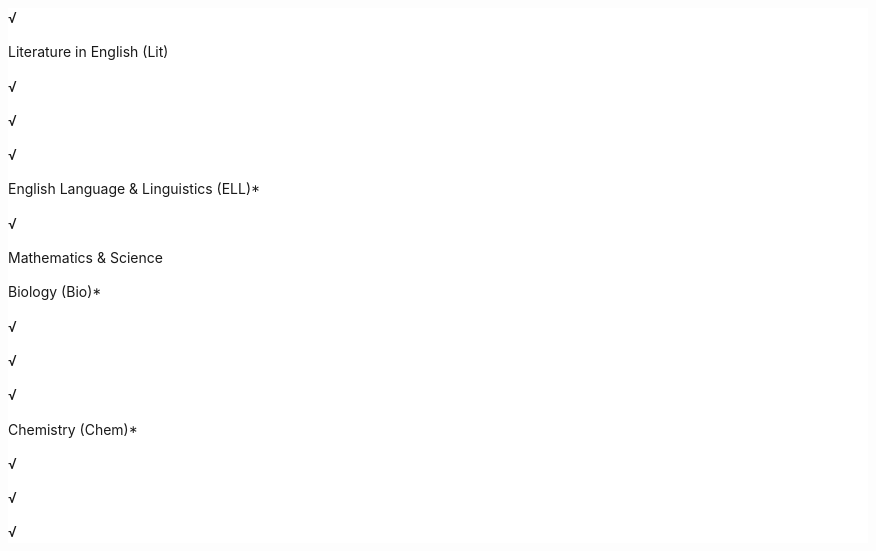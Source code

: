 </td>
<td rowspan="1" colspan="1">
<p>√</p>
</td>
</tr>
<tr>
<td rowspan="1" colspan="1">
<p>Literature in English (Lit)</p>
</td>
<td rowspan="1" colspan="1">
<p>√</p>
</td>
<td rowspan="1" colspan="1">
<p>√</p>
</td>
<td rowspan="1" colspan="1">
<p>√</p>
</td>
</tr>
<tr>
<td rowspan="1" colspan="1">
<p>English Language &amp; Linguistics (ELL)*</p>
</td>
<td rowspan="1" colspan="1">
<p></p>
</td>
<td rowspan="1" colspan="1">
<p>√</p>
</td>
<td rowspan="1" colspan="1">
<p></p>
</td>
</tr>
<tr>
<td rowspan="4" colspan="1">
<p>Mathematics &amp; Science</p>
</td>
<td rowspan="1" colspan="1">
<p>Biology (Bio)*</p>
</td>
<td rowspan="1" colspan="1">
<p>√</p>
</td>
<td rowspan="1" colspan="1">
<p>√</p>
</td>
<td rowspan="1" colspan="1">
<p>√</p>
</td>
</tr>
<tr>
<td rowspan="1" colspan="1">
<p>Chemistry (Chem)*</p>
</td>
<td rowspan="1" colspan="1">
<p>√</p>
</td>
<td rowspan="1" colspan="1">
<p>√</p>
</td>
<td rowspan="1" colspan="1">
<p>√</p>
</td>
</tr>